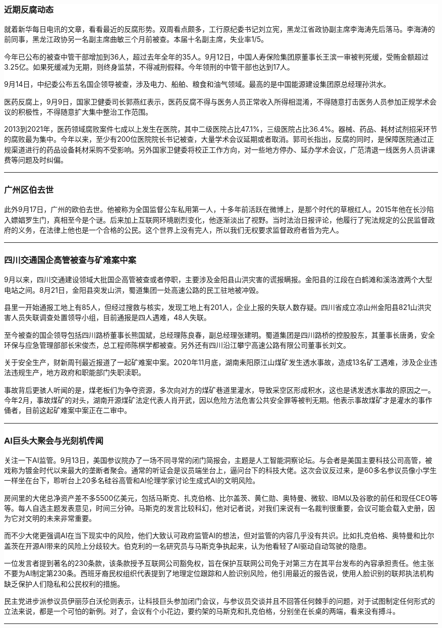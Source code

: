 
### 近期反腐动态

就着新华每日电讯的文章，看看最近的反腐形势。双周看点颇多，工行原纪委书记刘立宪，黑龙江省政协副主席李海涛先后落马。李海涛的前同事，黑龙江政协另一名副主席曲敏三个月前被查。本届十名副主席，失业率1/5。

今年已公布的被查中管干部增加到36人，超过去年全年的35人。9月12日，中国人寿保险集团原董事长王滨一审被判死缓，受贿金额超过3.25亿。如果死缓减为无期，则终身监禁，不得减刑假释。今年领刑的中管干部也达到17人。

9月14日，中纪委公布五名国企领导被查，涉及电力、船舶、粮食和油气领域。最高的是中国能源建设集团原总经理孙洪水。

医药反腐上，9月9日，国家卫健委司长郭燕红表示，医药反腐不得与医务人员正常收入所得相混淆，不得随意打击医务人员参加正规学术会议的积极性，不得随意扩大集中整治工作范围。

2013到2021年，医药领域腐败案件七成以上发生在医院，其中二级医院占比47.1%，三级医院占比36.4%。器械、药品、耗材试剂招采环节的腐败最为集中。今年以来，至少有200位医院院长书记被查，大量学术会议延期或者取消。郭司长指出，反腐的同时，是保障医院通过正规渠道进行的药品设备耗材采购不受影响。另外国家卫健委将校正工作方向，对一些地方停办、延办学术会议，广范清退一线医务人员讲课费等问题及时纠偏。

---

### 广州区伯去世

此外9月17日，广州的欧伯去世。他被称为全国监督公车私用第一人，十多年前活跃在微博上，是那个时代的草根红人。2015年他在长沙陷入嫖娼罗生门，真相至今是个谜。后来加上互联网环境剧烈变化，他逐渐淡出了视野。当时法治日报评论，他履行了宪法规定的公民监督政府的义务，在法律上他也是一个合格的公民。这个世界上没有完人，所以我们无权要求监督政府者皆为完人。

---

### 四川交通国企高管被查与矿难案中案

9月以来，四川交通建设领域大批国企高管被查或者停职，主要涉及金阳县山洪灾害的谎报瞒报。金阳县的江段在白鹤滩和溪洛渡两个大型电站之间。8月21日，金阳县突发山洪，蜀道集团一处高速公路的民工驻地被冲毁。

县里一开始通报工地上有85人，但经过搜救与核实，发现工地上有201人，企业上报的失联人数存疑。四川省成立凉山州金阳县821山洪灾害人员失联调查处置领导小组，目前通报是四人遇难，48人失联。

至今被查的国企领导包括四川路桥董事长熊国斌，总经理陈良春，副总经理张建明。蜀道集团是四川路桥的控股股东，其董事长唐勇，安全环保与应急管理部部长宋俊杰，总工程师陈棋学都被查。另外还有四川沿江攀宁高速公路有限公司董事长刘文。

关于安全生产，财新周刊最近报道了一起矿难案中案。2020年11月底，湖南耒阳原江山煤矿发生透水事故，造成13名矿工遇难，涉及企业违法违规生产，地方政府和职能部门失职渎职。

事故背后更骇人听闻的是，煤老板们为争夺资源，多次向对方的煤矿巷道里灌水，导致采空区形成积水，这也是诱发透水事故的原因之一。今年2月，事故煤矿的对头，湖南开源煤矿法定代表人肖开武，因以危险方法危害公共安全罪等被判无期。他表示事故煤矿才是灌水的事作俑者，目前这起矿难案中案正在二审中。

---

### AI巨头大聚会与光刻机传闻

关注一下AI监管。9月13日，美国参议院办了一场不同寻常的闭门简报会，主题是人工智能洞察论坛。与会者是美国主要科技公司高管，被戏称为镀金时代以来最大的垄断者聚会。通常的听证会是议员端坐台上，逼问台下的科技大佬。这次会议反过来，是60多名参议员像小学生一样坐在台下，聆听台上20多名硅谷高管和AI伦理学家讨论生成式AI的文明风险。

房间里的大佬总净资产差不多5500亿美元，包括马斯克、扎克伯格、比尔盖茨、黄仁勋、奥特曼、微软、IBM以及谷歌的前任和现任CEO等等。每人自选主题发表意见，时间三分钟。马斯克的发言比较科幻，他对记者说，对我们来说有一名裁判很重要，会议可能会载入史册，因为它对文明的未来非常重要。

而不少大佬更强调AI在当下现实中的风险，他们大致认可政府监管AI的想法，但对监管的内容几乎没有共识。比如扎克伯格、奥特曼和比尔盖茨在开源AI带来的风险上分歧较大。伯克利的一名研究员与马斯克争执起来，认为他看轻了AI驱动自动驾驶的隐患。

一位发言者提到著名的230条款，该条款授予互联网公司豁免权，旨在保护互联网公司免于对第三方在其平台发布的內容承担责任。他主张不要为AI制定第230条。西班牙裔民权组织代表提到了地理定位跟踪和人脸识别风险，他引用最近的报告说，使用人脸识别的联邦执法机构缺乏保护人们隐私和公民权利的措施。

民主党进步派参议员伊丽莎白沃伦则表示，让科技巨头参加闭门会议，与参议员交谈并且不回答任何棘手的问题，对于试图制定任何形式的立法来说，都是一个可怕的新例。对了，会议有个小花边，要约架的马斯克和扎克伯格，分别坐在长桌的两端，看来没有搏斗。

---